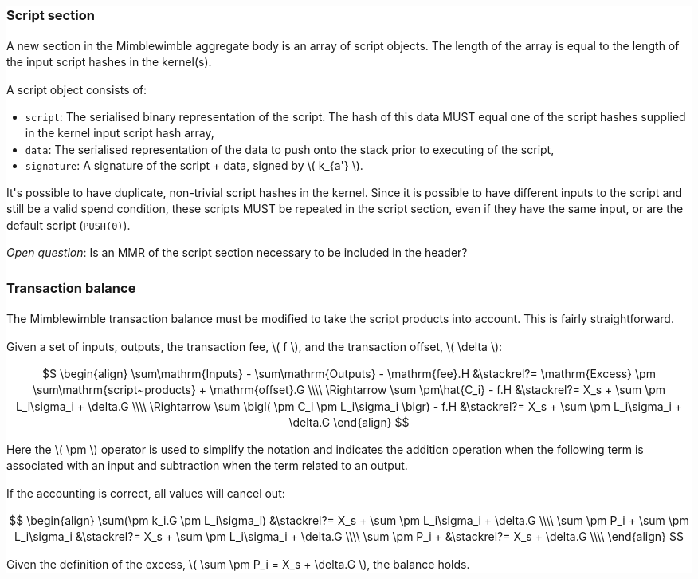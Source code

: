 ### Script section

A new section in the Mimblewimble aggregate body is an array of script objects. The length of the array is equal to the
length of the input script hashes in the kernel(s).

A script object consists of:
* `script`: The serialised binary representation of the script. The hash of this data MUST equal one of the script
  hashes supplied in the kernel input script hash array,
* `data`: The serialised representation of the data to push onto the stack prior to executing of the script,
* `signature`: A signature of the script + data, signed by \\( k_{a'} \\).

It's possible to have duplicate, non-trivial script hashes in the kernel. Since it is possible to have different inputs
to the script and still be a valid spend condition, these scripts MUST be repeated in the script section, even if they
have the same input, or are the default script (`PUSH(0)`).

_Open question_: Is an MMR of the script section necessary to be included in the header?

### Transaction balance

The Mimblewimble transaction balance must be modified to take the script products into account.
This is fairly straightforward.

Given a set of inputs, outputs, the transaction fee, \\( f \\), and the transaction offset, \\( \delta \\):

$$
\begin{align}
\sum\mathrm{Inputs} - \sum\mathrm{Outputs} - \mathrm{fee}.H &\stackrel?= \mathrm{Excess} \pm \sum\mathrm{script~products} + \mathrm{offset}.G  \\\\
\Rightarrow \sum \pm\hat{C_i} - f.H  &\stackrel?= X_s + \sum \pm L_i\sigma_i + \delta.G  \\\\
\Rightarrow \sum \bigl( \pm C_i \pm L_i\sigma_i \bigr) - f.H &\stackrel?= X_s + \sum \pm L_i\sigma_i + \delta.G
\end{align}
$$

Here the \\( \pm \\) operator is used to simplify the notation and indicates the addition operation when the following 
term is associated with an input and subtraction when the term related to an output.

If the accounting is correct, all values will cancel out:

$$
\begin{align}
\sum(\pm k_i.G \pm L_i\sigma_i) &\stackrel?= X_s + \sum \pm L_i\sigma_i + \delta.G \\\\
\sum \pm P_i + \sum \pm L_i\sigma_i &\stackrel?= X_s + \sum \pm L_i\sigma_i + \delta.G \\\\
\sum \pm P_i +  &\stackrel?= X_s +  \delta.G \\\\
\end{align}
$$

Given the definition of the excess, \\(  \sum \pm P_i = X_s + \delta.G \\), the balance holds.
